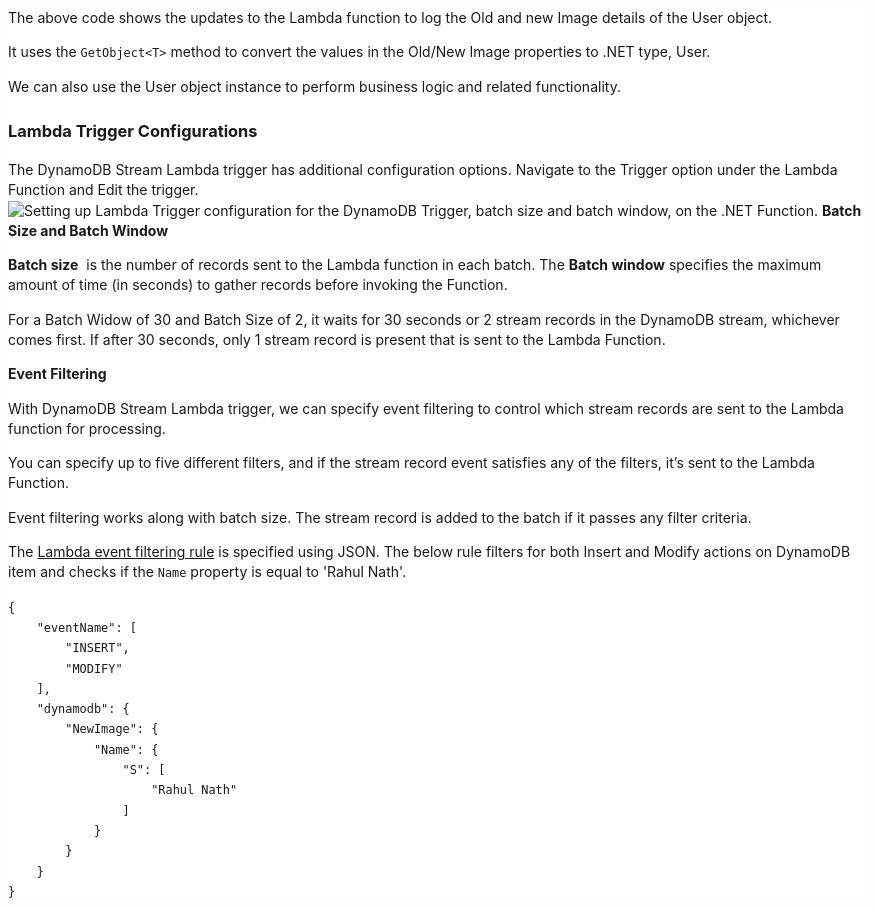 
The above code shows the updates to the Lambda function to log the Old and new Image details of the User object.

It uses the `GetObject<T>` method to convert the values in the Old/New Image properties to .NET type, User.

We can also use the User object instance to perform business logic and related functionality.

### Lambda Trigger Configurations

The DynamoDB Stream Lambda trigger has additional configuration options. Navigate to the Trigger option under the Lambda Function and Edit the trigger.
![Setting up Lambda Trigger configuration for the DynamoDB Trigger, batch size and batch window, on the .NET Function.](__GHOST_URL__/content/images/dynamodb-stream-lambda-trigger-edit-configuration.jpg)
**Batch Size and Batch Window**

**Batch size**  is the number of records sent to the Lambda function in each batch. The **Batch window** specifies the maximum amount of time (in seconds) to gather records before invoking the Function.

For a Batch Widow of 30 and Batch Size of 2, it waits for 30 seconds or 2 stream records in the DynamoDB stream, whichever comes first. If after 30 seconds, only 1 stream record is present that is sent to the Lambda Function.

**Event Filtering**

With DynamoDB Stream Lambda trigger, we can specify event filtering to control which stream records are sent to the Lambda function for processing.

You can specify up to five different filters, and if the stream record event satisfies any of the filters, it’s sent to the Lambda Function.

Event filtering works along with batch size. The stream record is added to the batch if it passes any filter criteria.

The [Lambda event filtering rule](https://docs.aws.amazon.com/lambda/latest/dg/invocation-eventfiltering.html) is specified using JSON. The below rule filters for both Insert and Modify actions on DynamoDB item and checks if the `Name` property is equal to 'Rahul Nath'.

    {
        "eventName": [
            "INSERT",
            "MODIFY"
        ],
        "dynamodb": {
            "NewImage": {
                "Name": {
                    "S": [
                        "Rahul Nath"
                    ]
                }
            }
        }
    }
    

